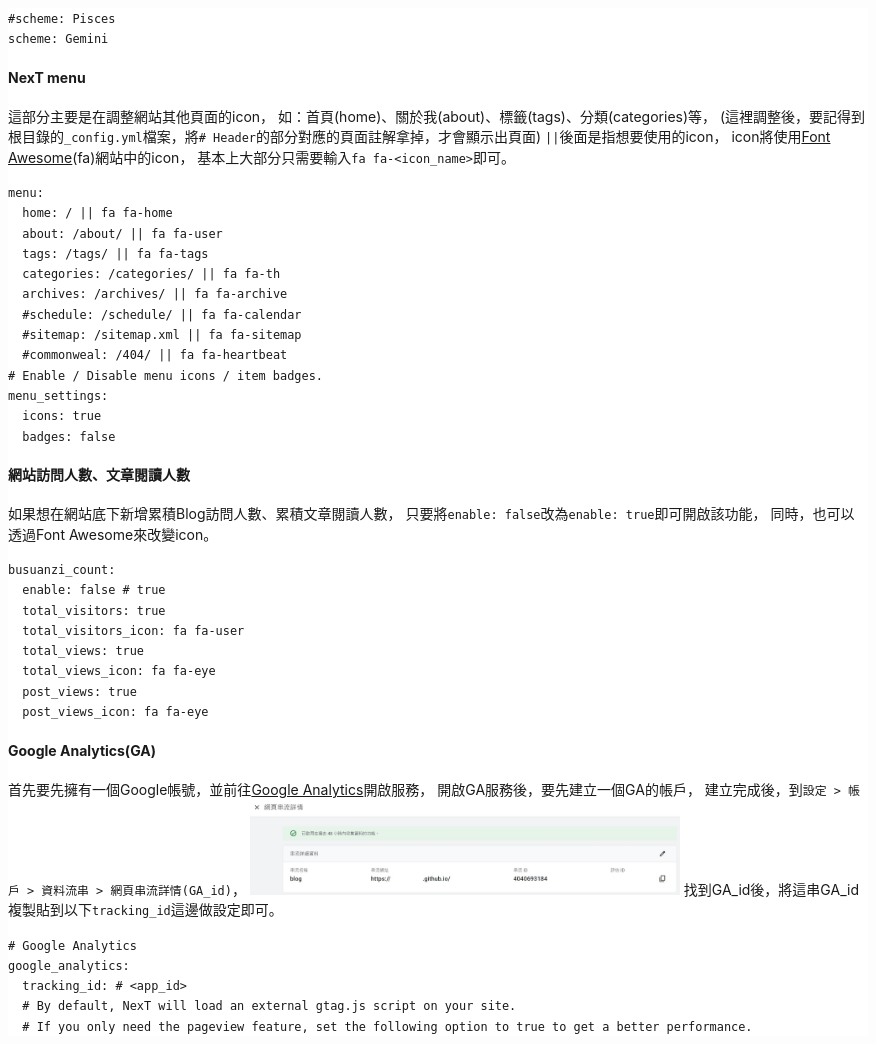 ```
#scheme: Pisces
scheme: Gemini
```
#### NexT menu
這部分主要是在調整網站其他頁面的icon，
如：首頁(home)、關於我(about)、標籤(tags)、分類(categories)等，
(這裡調整後，要記得到根目錄的`_config.yml`檔案，將`# Header`的部分對應的頁面註解拿掉，才會顯示出頁面)
`||`後面是指想要使用的icon，
icon將使用[Font Awesome](https://fontawesome.com/icons?d=gallery)(fa)網站中的icon，
基本上大部分只需要輸入`fa fa-<icon_name>`即可。
```
menu:
  home: / || fa fa-home
  about: /about/ || fa fa-user
  tags: /tags/ || fa fa-tags
  categories: /categories/ || fa fa-th
  archives: /archives/ || fa fa-archive
  #schedule: /schedule/ || fa fa-calendar
  #sitemap: /sitemap.xml || fa fa-sitemap
  #commonweal: /404/ || fa fa-heartbeat
# Enable / Disable menu icons / item badges.
menu_settings:
  icons: true
  badges: false
```
#### 網站訪問人數、文章閱讀人數
如果想在網站底下新增累積Blog訪問人數、累積文章閱讀人數，
只要將`enable: false`改為`enable: true`即可開啟該功能，
同時，也可以透過Font Awesome來改變icon。
```
busuanzi_count:
  enable: false # true
  total_visitors: true
  total_visitors_icon: fa fa-user
  total_views: true
  total_views_icon: fa fa-eye
  post_views: true
  post_views_icon: fa fa-eye
```
#### Google Analytics(GA)
首先要先擁有一個Google帳號，並前往[Google Analytics](https://analytics.google.com/analytics/web/provision/#/provision)開啟服務，
開啟GA服務後，要先建立一個GA的帳戶，
建立完成後，到`設定 > 帳戶 > 資料流串 > 網頁串流詳情(GA_id)`，
<img src="/images/hexo_github/GA_id.jpg" width="50%">
找到GA_id後，將這串GA_id複製貼到以下`tracking_id`這邊做設定即可。
```
# Google Analytics
google_analytics:
  tracking_id: # <app_id>
  # By default, NexT will load an external gtag.js script on your site.
  # If you only need the pageview feature, set the following option to true to get a better performance.
```